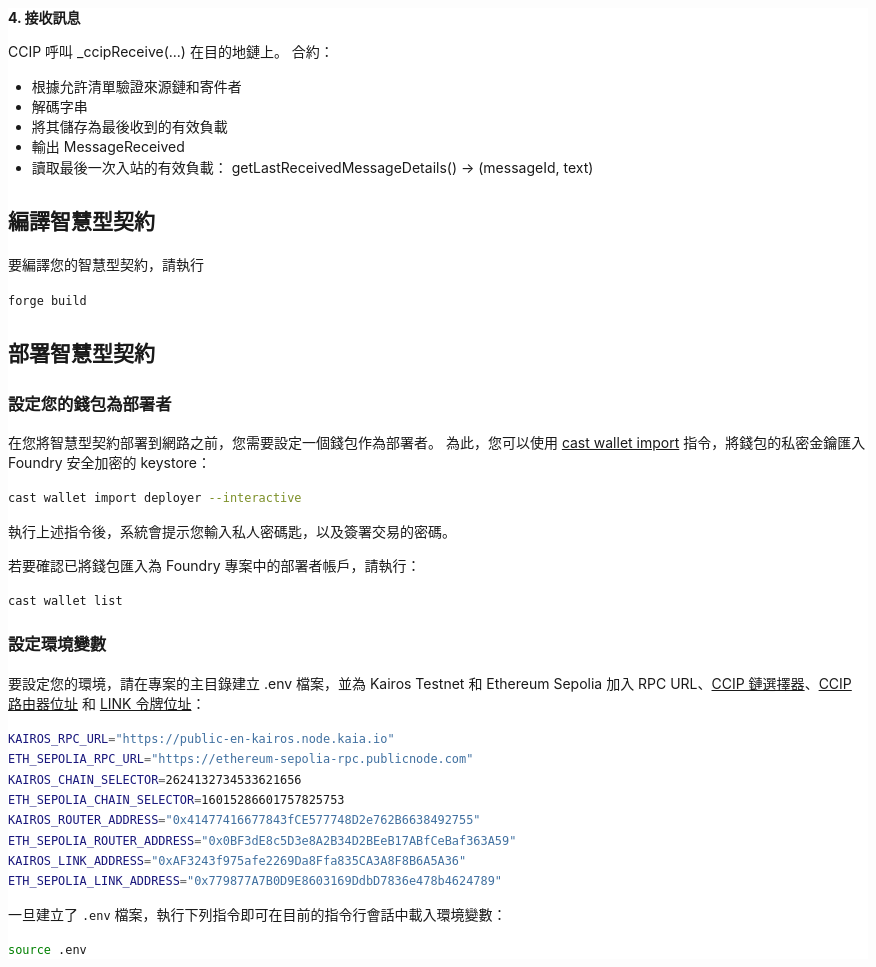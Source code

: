 **4. 接收訊息**

CCIP 呼叫 _ccipReceive(...) 在目的地鏈上。 合約：

- 根據允許清單驗證來源鏈和寄件者
- 解碼字串
- 將其儲存為最後收到的有效負載
- 輸出 MessageReceived
- 讀取最後一次入站的有效負載： getLastReceivedMessageDetails() -> (messageId, text)

## 編譯智慧型契約

要編譯您的智慧型契約，請執行

```bash
forge build
```

## 部署智慧型契約

### 設定您的錢包為部署者

在您將智慧型契約部署到網路之前，您需要設定一個錢包作為部署者。 為此，您可以使用 [cast wallet import](https://book.getfoundry.sh/reference/cast/cast-wallet-import) 指令，將錢包的私密金鑰匯入 Foundry 安全加密的 keystore：

```bash
cast wallet import deployer --interactive
```

執行上述指令後，系統會提示您輸入私人密碼匙，以及簽署交易的密碼。

若要確認已將錢包匯入為 Foundry 專案中的部署者帳戶，請執行：

```bash
cast wallet list
```

### 設定環境變數

要設定您的環境，請在專案的主目錄建立 .env 檔案，並為 Kairos Testnet 和 Ethereum Sepolia 加入 RPC URL、[CCIP 鏈選擇器](https://docs.chain.link/ccip/directory/testnet)、[CCIP 路由器位址](https://docs.chain.link/ccip/directory/testnet) 和 [LINK 令牌位址](https://docs.chain.link/resources/link-token-contracts)：

```bash
KAIROS_RPC_URL="https://public-en-kairos.node.kaia.io"
ETH_SEPOLIA_RPC_URL="https://ethereum-sepolia-rpc.publicnode.com"
KAIROS_CHAIN_SELECTOR=2624132734533621656
ETH_SEPOLIA_CHAIN_SELECTOR=16015286601757825753
KAIROS_ROUTER_ADDRESS="0x41477416677843fCE577748D2e762B6638492755"
ETH_SEPOLIA_ROUTER_ADDRESS="0x0BF3dE8c5D3e8A2B34D2BEeB17ABfCeBaf363A59"
KAIROS_LINK_ADDRESS="0xAF3243f975afe2269Da8Ffa835CA3A8F8B6A5A36"
ETH_SEPOLIA_LINK_ADDRESS="0x779877A7B0D9E8603169DdbD7836e478b4624789"
```

一旦建立了 `.env` 檔案，執行下列指令即可在目前的指令行會話中載入環境變數：

```bash
source .env
```
